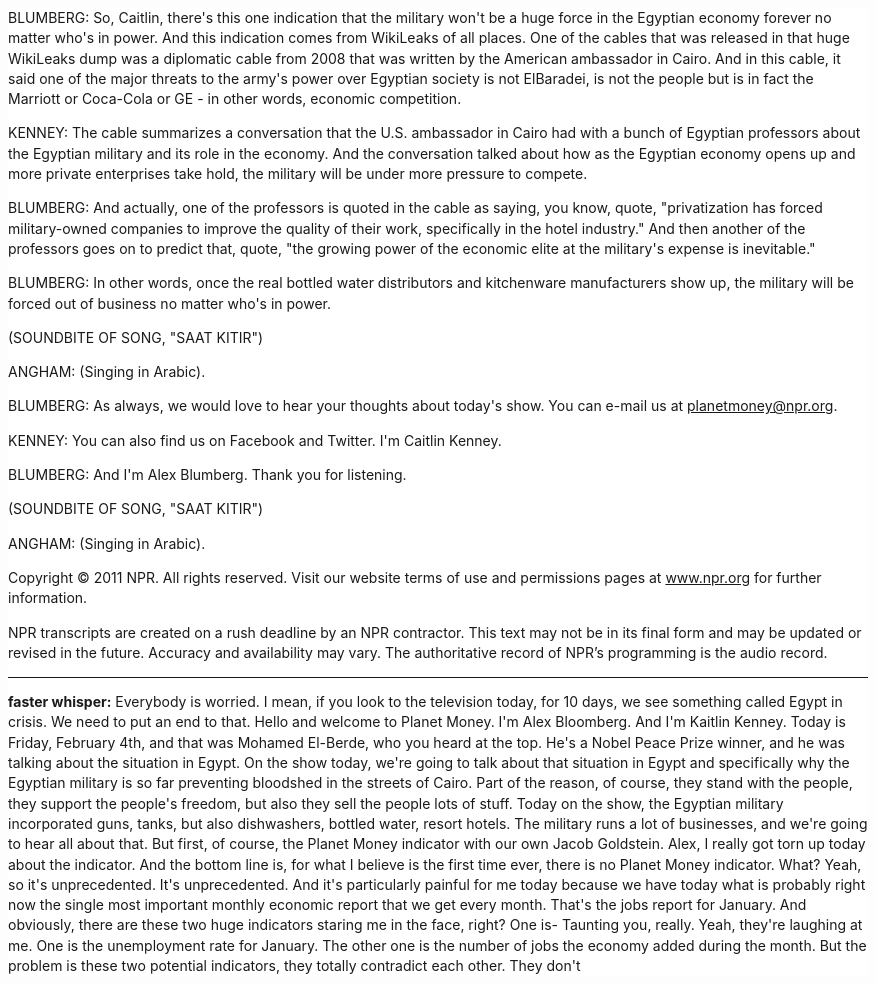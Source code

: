 BLUMBERG: So, Caitlin, there's this one indication that the military won't be a huge force in the Egyptian economy forever no matter who's in power. And this indication comes from WikiLeaks of all places. One of the cables that was released in that huge WikiLeaks dump was a diplomatic cable from 2008 that was written by the American ambassador in Cairo. And in this cable, it said one of the major threats to the army's power over Egyptian society is not ElBaradei, is not the people but is in fact the Marriott or Coca-Cola or GE - in other words, economic competition.

KENNEY: The cable summarizes a conversation that the U.S. ambassador in Cairo had with a bunch of Egyptian professors about the Egyptian military and its role in the economy. And the conversation talked about how as the Egyptian economy opens up and more private enterprises take hold, the military will be under more pressure to compete.

BLUMBERG: And actually, one of the professors is quoted in the cable as saying, you know, quote, "privatization has forced military-owned companies to improve the quality of their work, specifically in the hotel industry." And then another of the professors goes on to predict that, quote, "the growing power of the economic elite at the military's expense is inevitable."

BLUMBERG: In other words, once the real bottled water distributors and kitchenware manufacturers show up, the military will be forced out of business no matter who's in power.

(SOUNDBITE OF SONG, "SAAT KITIR")

ANGHAM: (Singing in Arabic).

BLUMBERG: As always, we would love to hear your thoughts about today's show. You can e-mail us at planetmoney@npr.org.

KENNEY: You can also find us on Facebook and Twitter. I'm Caitlin Kenney.

BLUMBERG: And I'm Alex Blumberg. Thank you for listening.

(SOUNDBITE OF SONG, "SAAT KITIR")

ANGHAM: (Singing in Arabic).

Copyright © 2011 NPR. All rights reserved. Visit our website terms of use and permissions pages at www.npr.org for further information.

NPR transcripts are created on a rush deadline by an NPR contractor. This text may not be in its final form and may be updated or revised in the future. Accuracy and availability may vary. The authoritative record of NPR’s programming is the audio record.

----

**faster whisper:**
Everybody is worried. I mean, if you look to the television today, for 10 days, we see
something called Egypt in crisis. We need to put an end to that.
Hello and welcome to Planet Money. I'm Alex Bloomberg.
And I'm Kaitlin Kenney. Today is Friday, February 4th, and that was Mohamed El-Berde, who you
heard at the top. He's a Nobel Peace Prize winner, and he was talking about the situation
in Egypt.
On the show today, we're going to talk about that situation in Egypt and specifically
why the Egyptian military is so far preventing bloodshed in the streets of Cairo. Part
of the reason, of course, they stand with the people, they support the people's freedom,
but also they sell the people lots of stuff. Today on the show, the Egyptian military
incorporated guns, tanks, but also dishwashers, bottled water, resort hotels. The military
runs a lot of businesses, and we're going to hear all about that. But first, of course,
the Planet Money indicator with our own Jacob Goldstein.
Alex, I really got torn up today about the indicator. And the bottom line is,
for what I believe is the first time ever, there is no Planet Money indicator.
What?
Yeah, so it's unprecedented.
It's unprecedented. And it's particularly painful for me today because we have today
what is probably right now the single most important monthly economic report that we
get every month. That's the jobs report for January. And obviously, there are these
two huge indicators staring me in the face, right? One is-
Taunting you, really.
Yeah, they're laughing at me. One is the unemployment rate for January. The other
one is the number of jobs the economy added during the month. But the problem
is these two potential indicators, they totally contradict each other. They don't
